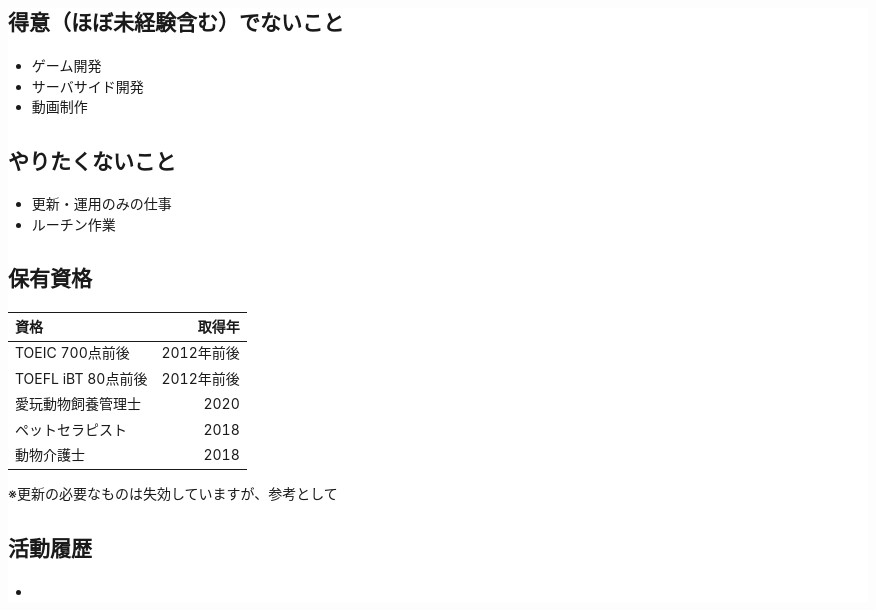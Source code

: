 ## 得意（ほぼ未経験含む）でないこと
- ゲーム開発
- サーバサイド開発
- 動画制作

## やりたくないこと
- 更新・運用のみの仕事
- ルーチン作業

## 保有資格

|資格|取得年|
|:----|-------:|
| TOEIC 700点前後 | 2012年前後 |
| TOEFL iBT 80点前後 | 2012年前後 |
| 愛玩動物飼養管理士 | 2020 |
| ペットセラピスト | 2018 |
| 動物介護士 | 2018 |

※更新の必要なものは失効していますが、参考として

## 活動履歴
- []()
